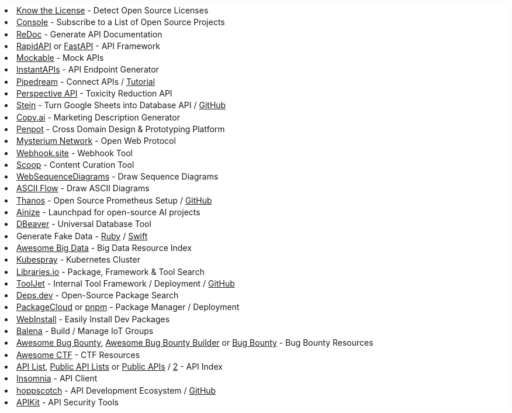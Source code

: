 <li><a href="https://knowthelicense.codescoring.com/" rel="nofollow">Know the License</a> - Detect Open Source Licenses</li>
<li><a href="https://console.substack.com/" rel="nofollow">Console</a> - Subscribe to a List of Open Source Projects</li>
<li><a href="https://github.com/Redocly/redoc" rel="nofollow">ReDoc</a> - Generate API Documentation</li>
<li><a href="https://rapidapi.com/" rel="nofollow">RapidAPI</a> or <a href="https://github.com/tiangolo/fastapi" rel="nofollow">FastAPI</a> - API Framework </li>
<li><a href="https://www.mockable.io/" rel="nofollow">Mockable</a> - Mock APIs</li>
<li><a href="https://github.com/csharpfritz/InstantAPIs" rel="nofollow">InstantAPIs</a> - API Endpoint Generator </li>
<li><a href="https://pipedream.com/" rel="nofollow">Pipedream</a> - Connect APIs / <a href="https://gist.github.com/ItsRauf/48f252c931ac394b1395312b61b8e35b" rel="nofollow">Tutorial</a></li>
<li><a href="https://www.perspectiveapi.com/" rel="nofollow">Perspective API</a> - Toxicity Reduction API</li>
<li><a href="https://steinhq.com/" rel="nofollow">Stein</a> - Turn Google Sheets into Database API / <a href="https://github.com/SteinHQ" rel="nofollow">GitHub</a></li>
<li><a href="https://www.copy.ai/" rel="nofollow">Copy.ai</a> - Marketing Description Generator</li>
<li><a href="https://penpot.app/" rel="nofollow">Penpot</a> - Cross Domain Design &amp; Prototyping Platform</li>
<li><a href="https://www.mysterium.network/" rel="nofollow">Mysterium Network</a> - Open Web Protocol</li>
<li><a href="https://webhook.site/" rel="nofollow">Webhook.site</a> - Webhook Tool</li>
<li><a href="https://www.scoop.it/" rel="nofollow">Scoop</a> - Content Curation Tool</li>
<li><a href="https://www.websequencediagrams.com/" rel="nofollow">WebSequenceDiagrams</a> - Draw Sequence Diagrams </li>
<li><a href="https://asciiflow.com/" rel="nofollow">ASCII Flow</a> - Draw ASCII Diagrams</li>
<li><a href="https://thanos.io/" rel="nofollow">Thanos</a> - Open Source Prometheus Setup / <a href="https://github.com/thanos-io/thanos" rel="nofollow">GitHub</a> </li>
<li><a href="https://ainize.ai/" rel="nofollow">Ainize</a> - Launchpad for open-source AI projects</li>
<li><a href="https://dbeaver.io/" rel="nofollow">DBeaver</a> - Universal Database Tool</li>
<li>Generate Fake Data - <a href="https://github.com/faker-ruby/faker" rel="nofollow">Ruby</a> / <a href="https://github.com/vadymmarkov/Fakery" rel="nofollow">Swift</a></li>
<li><a href="https://github.com/0xnr/awesome-bigdata" rel="nofollow">Awesome Big Data</a> - Big Data Resource Index</li>
<li><a href="https://github.com/kubernetes-sigs/kubespray" rel="nofollow">Kubespray</a> - Kubernetes Cluster</li>
<li><a href="https://libraries.io/" rel="nofollow">Libraries.io</a> - Package, Framework &amp; Tool Search</li>
<li><a href="https://tooljet.com/" rel="nofollow">ToolJet</a> - Internal Tool Framework / Deployment / <a href="https://github.com/ToolJet/ToolJet" rel="nofollow">GitHub</a></li>
<li><a href="https://deps.dev/" rel="nofollow">Deps.dev</a> - Open-Source Package Search</li>
<li><a href="https://packagecloud.io/" rel="nofollow">PackageCloud</a> or <a href="http://pnpm.io/" rel="nofollow">pnpm</a> - Package Manager / Deployment</li>
<li><a href="https://webinstall.dev/" rel="nofollow">WebInstall</a> - Easily Install Dev Packages</li>
<li><a href="https://www.balena.io/" rel="nofollow">Balena</a> - Build / Manage  IoT Groups</li>
<li><a href="https://github.com/djadmin/awesome-bug-bounty" rel="nofollow">Awesome Bug Bounty</a>, <a href="https://github.com/0xJin/awesome-bugbounty-builder" rel="nofollow">Awesome Bug Bounty Builder</a> or <a href="https://github.com/sehno/Bug-bounty" rel="nofollow">Bug Bounty</a> - Bug Bounty Resources</li>
<li><a href="https://github.com/apsdehal/awesome-ctf" rel="nofollow">Awesome CTF</a> - CTF Resources</li>
<li><a href="https://apilist.fun/" rel="nofollow">API List</a>, <a href="https://github.com/public-api-lists/public-api-lists" rel="nofollow">Public API Lists</a> or <a href="https://github.com/public-apis/public-apis" rel="nofollow">Public APIs</a> / <a href="https://www.public-apis.ml/" rel="nofollow">2</a> - API Index </li>
<li><a href="https://insomnia.rest/" rel="nofollow">Insomnia</a> - API Client</li>
<li><a href="https://hoppscotch.io/" rel="nofollow">hoppscotch</a> - API Development Ecosystem / <a href="https://github.com/hoppscotch/hoppscotch" rel="nofollow">GitHub</a></li>
<li><a href="https://github.com/API-Security/APIKit" rel="nofollow">APIKit</a> - API Security Tools</li>